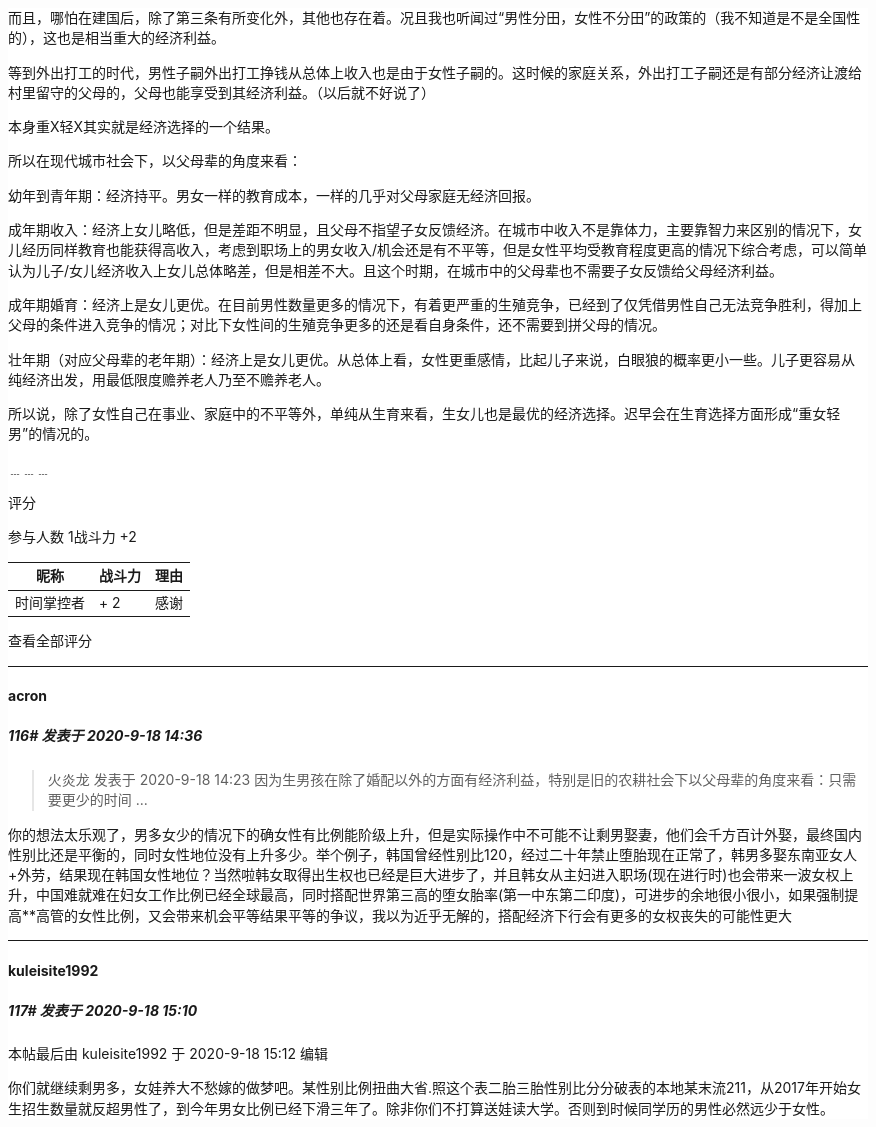 而且，哪怕在建国后，除了第三条有所变化外，其他也存在着。况且我也听闻过“男性分田，女性不分田”的政策的（我不知道是不是全国性的），这也是相当重大的经济利益。

等到外出打工的时代，男性子嗣外出打工挣钱从总体上收入也是由于女性子嗣的。这时候的家庭关系，外出打工子嗣还是有部分经济让渡给村里留守的父母的，父母也能享受到其经济利益。（以后就不好说了）


本身重X轻X其实就是经济选择的一个结果。

所以在现代城市社会下，以父母辈的角度来看：

幼年到青年期：经济持平。男女一样的教育成本，一样的几乎对父母家庭无经济回报。

成年期收入：经济上女儿略低，但是差距不明显，且父母不指望子女反馈经济。在城市中收入不是靠体力，主要靠智力来区别的情况下，女儿经历同样教育也能获得高收入，考虑到职场上的男女收入/机会还是有不平等，但是女性平均受教育程度更高的情况下综合考虑，可以简单认为儿子/女儿经济收入上女儿总体略差，但是相差不大。且这个时期，在城市中的父母辈也不需要子女反馈给父母经济利益。

成年期婚育：经济上是女儿更优。在目前男性数量更多的情况下，有着更严重的生殖竞争，已经到了仅凭借男性自己无法竞争胜利，得加上父母的条件进入竞争的情况；对比下女性间的生殖竞争更多的还是看自身条件，还不需要到拼父母的情况。

壮年期（对应父母辈的老年期）：经济上是女儿更优。从总体上看，女性更重感情，比起儿子来说，白眼狼的概率更小一些。儿子更容易从纯经济出发，用最低限度赡养老人乃至不赡养老人。


所以说，除了女性自己在事业、家庭中的不平等外，单纯从生育来看，生女儿也是最优的经济选择。迟早会在生育选择方面形成“重女轻男”的情况的。


﹍﹍﹍

评分


 参与人数 1战斗力 +2

|昵称|战斗力|理由|
|----|---|---|
| 时间掌控者| + 2|感谢|


查看全部评分


-----

####  acron  
##### 116#       发表于 2020-9-18 14:36


<blockquote>火炎龙 发表于 2020-9-18 14:23
因为生男孩在除了婚配以外的方面有经济利益，特别是旧的农耕社会下以父母辈的角度来看：只需要更少的时间 ...</blockquote>
你的想法太乐观了，男多女少的情况下的确女性有比例能阶级上升，但是实际操作中不可能不让剩男娶妻，他们会千方百计外娶，最终国内性别比还是平衡的，同时女性地位没有上升多少。举个例子，韩国曾经性别比120，经过二十年禁止堕胎现在正常了，韩男多娶东南亚女人+外劳，结果现在韩国女性地位？当然啦韩女取得出生权也已经是巨大进步了，并且韩女从主妇进入职场(现在进行时)也会带来一波女权上升，中国难就难在妇女工作比例已经全球最高，同时搭配世界第三高的堕女胎率(第一中东第二印度)，可进步的余地很小很小，如果强制提高**高管的女性比例，又会带来机会平等结果平等的争议，我以为近乎无解的，搭配经济下行会有更多的女权丧失的可能性更大


-----

####  kuleisite1992  
##### 117#       发表于 2020-9-18 15:10


 本帖最后由 kuleisite1992 于 2020-9-18 15:12 编辑 

你们就继续剩男多，女娃养大不愁嫁的做梦吧。某性别比例扭曲大省.照这个表二胎三胎性别比分分破表的本地某末流211，从2017年开始女生招生数量就反超男性了，到今年男女比例已经下滑三年了。除非你们不打算送娃读大学。否则到时候同学历的男性必然远少于女性。
